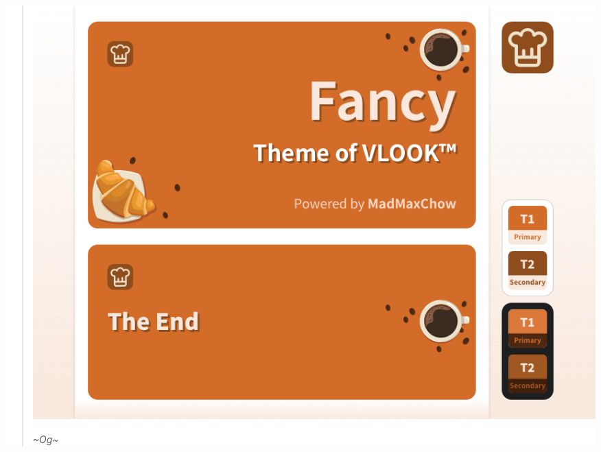 > [![灵活来自我喜欢的咖啡时光，字体风格默认为「小清新」](pic/vlook-theme-fancy.png?srcset=@2x#card "Fancy 慕幻")](theme-fancy.html)
>
> _~Og~_
